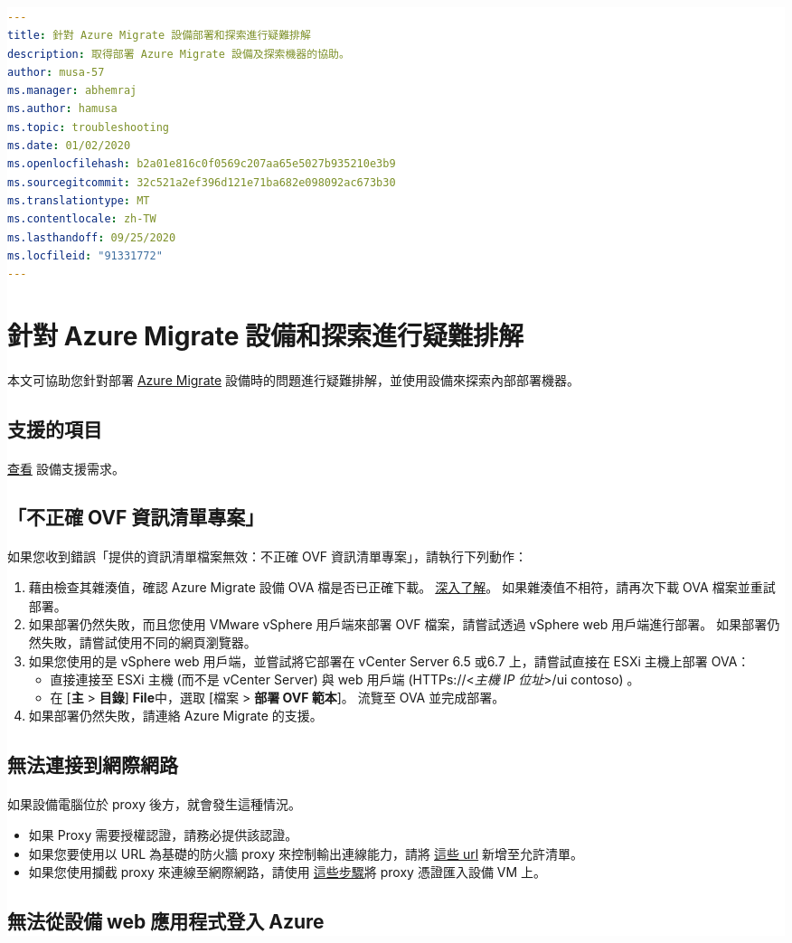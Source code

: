 ```yaml
---
title: 針對 Azure Migrate 設備部署和探索進行疑難排解
description: 取得部署 Azure Migrate 設備及探索機器的協助。
author: musa-57
ms.manager: abhemraj
ms.author: hamusa
ms.topic: troubleshooting
ms.date: 01/02/2020
ms.openlocfilehash: b2a01e816c0f0569c207aa65e5027b935210e3b9
ms.sourcegitcommit: 32c521a2ef396d121e71ba682e098092ac673b30
ms.translationtype: MT
ms.contentlocale: zh-TW
ms.lasthandoff: 09/25/2020
ms.locfileid: "91331772"
---
```

# <a name="troubleshoot-the-azure-migrate-appliance-and-discovery"></a>針對 Azure Migrate 設備和探索進行疑難排解

本文可協助您針對部署 [Azure Migrate](migrate-services-overview.md) 設備時的問題進行疑難排解，並使用設備來探索內部部署機器。


## <a name="whats-supported"></a>支援的項目

[查看](migrate-appliance.md) 設備支援需求。


## <a name="invalid-ovf-manifest-entry"></a>「不正確 OVF 資訊清單專案」

如果您收到錯誤「提供的資訊清單檔案無效：不正確 OVF 資訊清單專案」，請執行下列動作：

1. 藉由檢查其雜湊值，確認 Azure Migrate 設備 OVA 檔是否已正確下載。 [深入了解](./tutorial-prepare-vmware.md)。 如果雜湊值不相符，請再次下載 OVA 檔案並重試部署。
2. 如果部署仍然失敗，而且您使用 VMware vSphere 用戶端來部署 OVF 檔案，請嘗試透過 vSphere web 用戶端進行部署。 如果部署仍然失敗，請嘗試使用不同的網頁瀏覽器。
3. 如果您使用的是 vSphere web 用戶端，並嘗試將它部署在 vCenter Server 6.5 或6.7 上，請嘗試直接在 ESXi 主機上部署 OVA：
   - 直接連接至 ESXi 主機 (而不是 vCenter Server) 與 web 用戶端 (HTTPs://<*主機 IP 位址*>/ui contoso\) 。
   - 在 [**主**  >  **目錄**] **File**中，選取 [檔案  >  **部署 OVF 範本**]。 流覽至 OVA 並完成部署。
4. 如果部署仍然失敗，請連絡 Azure Migrate 的支援。

## <a name="cant-connect-to-the-internet"></a>無法連接到網際網路

如果設備電腦位於 proxy 後方，就會發生這種情況。

- 如果 Proxy 需要授權認證，請務必提供該認證。
- 如果您要使用以 URL 為基礎的防火牆 proxy 來控制輸出連線能力，請將 [這些 url](migrate-appliance.md#url-access) 新增至允許清單。
- 如果您使用攔截 proxy 來連線至網際網路，請使用 [這些步驟](./migrate-appliance.md)將 proxy 憑證匯入設備 VM 上。

## <a name="cant-sign-into-azure-from-the-appliance-web-app"></a>無法從設備 web 應用程式登入 Azure

